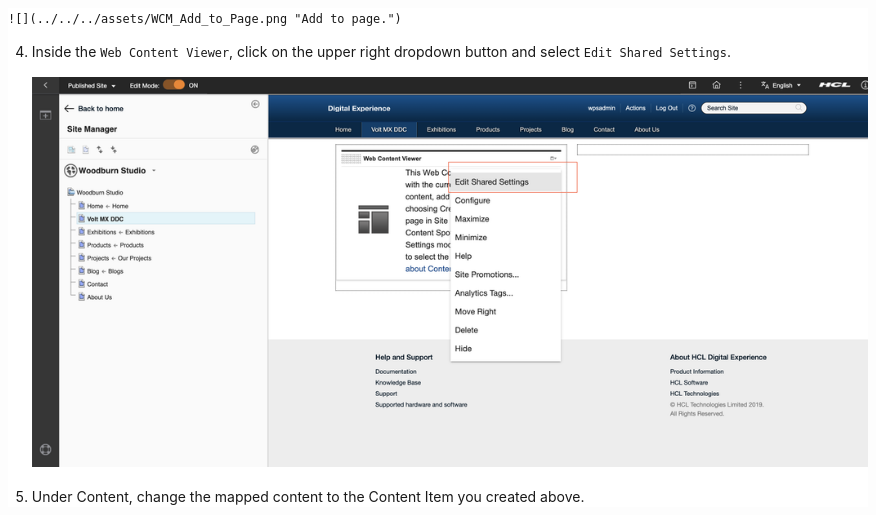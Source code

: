     ![](../../../assets/WCM_Add_to_Page.png "Add to page.")

4. Inside the `Web Content Viewer`, click on the upper right dropdown button and select `Edit Shared Settings`.

    ![](../../../assets/WCM_Edit_Shared_Setting.png "Select Edit Shared Settings.")

5. Under Content, change the mapped content to the Content Item you created above.
